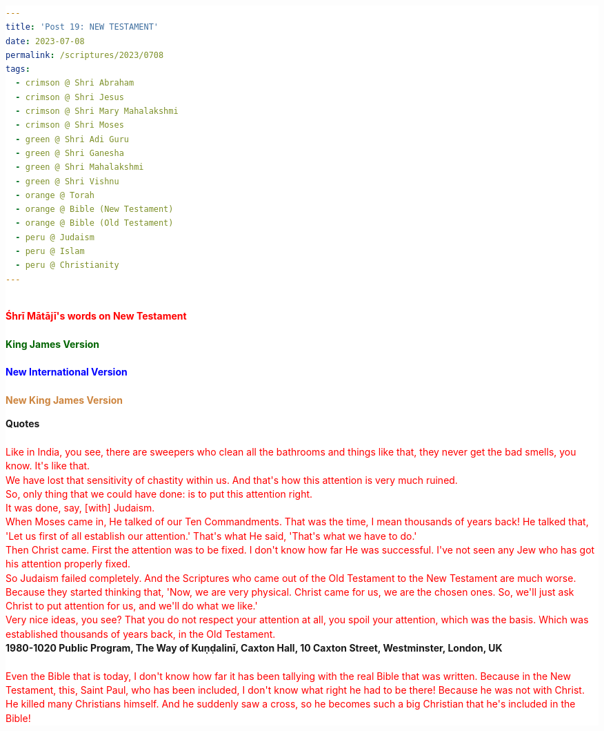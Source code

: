 ```yaml
---
title: 'Post 19: NEW TESTAMENT'
date: 2023-07-08
permalink: /scriptures/2023/0708
tags:
  - crimson @ Shri Abraham
  - crimson @ Shri Jesus
  - crimson @ Shri Mary Mahalakshmi
  - crimson @ Shri Moses
  - green @ Shri Adi Guru
  - green @ Shri Ganesha
  - green @ Shri Mahalakshmi 
  - green @ Shri Vishnu
  - orange @ Torah
  - orange @ Bible (New Testament)
  - orange @ Bible (Old Testament)
  - peru @ Judaism
  - peru @ Islam
  - peru @ Christianity
---
```


<p>
<br>
<font color="red"><b>Śhrī Mātājī's words on New Testament</b></font><br>
<br>
<font color="DarkGreen"><b>King James Version</b></font><br>
<br>
<font color="blue"><b>New International Version</b></font><br>
<br>
<font color="Peru"><b>New King James Version</b></font><br>
</p>

<div class="para-divider"></div>

<p>
<b>Quotes</b><br>

<br>
<font color="red">Like in India, you see, there are sweepers who clean all the bathrooms and things like that, they never get the bad smells, you know. It's like that.<br>
We have lost that sensitivity of chastity within us. And that's how this attention is very much ruined.<br>
So, only thing that we could have done: is to put this attention right.<br>
It was done, say, [with] Judaism.<br>
When Moses came in, He talked of our Ten Commandments. That was the time, I mean thousands of years back! He talked that, 'Let us first of all establish our attention.' That's what He said, 'That's what we have to do.'<br>
Then Christ came. First the attention was to be fixed. I don't know how far He was successful. I've not seen any Jew who has got his attention properly fixed.<br>
So Judaism failed completely. And the Scriptures who came out of the Old Testament to the New Testament are much worse. Because they started thinking that, 'Now, we are very physical. Christ came for us, we are the chosen ones. So, we'll just ask Christ to put attention for us, and we'll do what we like.'<br>
Very nice ideas, you see? That you do not respect your attention at all, you spoil your attention, which was the basis. Which was established thousands of years back, in the Old Testament.</font><br>
<b>1980-1020 Public Program, The Way of Kuṇḍalinī, Caxton Hall, 10 Caxton Street, Westminster, London, UK</b><br>
<br>
<font color="red">Even the Bible that is today, I don't know how far it has been tallying with the real Bible that was written. Because in the New Testament, this, Saint Paul, who has been included, I don't know what right he had to be there! Because he was not with Christ. He killed many Christians himself. And he suddenly saw a cross, so he becomes such a big Christian that he's included in the Bible!<br>
